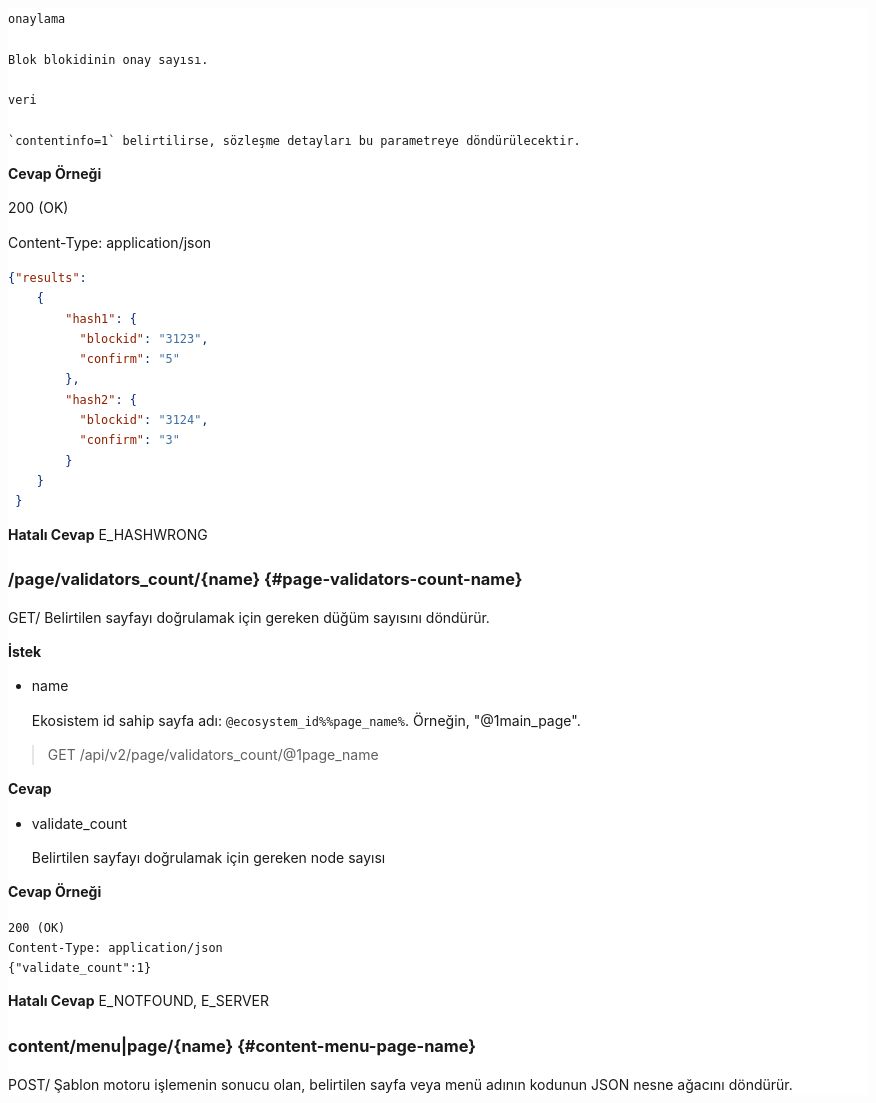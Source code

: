     onaylama

    Blok blokidinin onay sayısı.

    veri

    `contentinfo=1` belirtilirse, sözleşme detayları bu parametreye döndürülecektir.

**Cevap Örneği**

200 (OK)

Content-Type: application/json

```json
{"results":
    {
        "hash1": {
          "blockid": "3123",
          "confirm": "5"
        },
        "hash2": {
          "blockid": "3124",
          "confirm": "3"
        }
    }
 }
```

**Hatalı Cevap** 
E_HASHWRONG

### /page/validators_count/{name} {#page-validators-count-name}
GET/ Belirtilen sayfayı doğrulamak için gereken düğüm sayısını döndürür.

**İstek**
* name

    Ekosistem id sahip sayfa adı: `@ecosystem_id%%page_name%`. Örneğin, "@1main_page".
> GET /api/v2/page/validators_count/@1page_name

**Cevap** 

* validate_count

    Belirtilen sayfayı doğrulamak için gereken node sayısı

**Cevap Örneği**
```
200 (OK)
Content-Type: application/json
{"validate_count":1}
```

**Hatalı Cevap** 
E_NOTFOUND, E_SERVER

### content/menu\|page/{name} {#content-menu-page-name}
POST/ Şablon motoru işlemenin sonucu olan, belirtilen sayfa veya menü adının kodunun JSON nesne ağacını döndürür.
